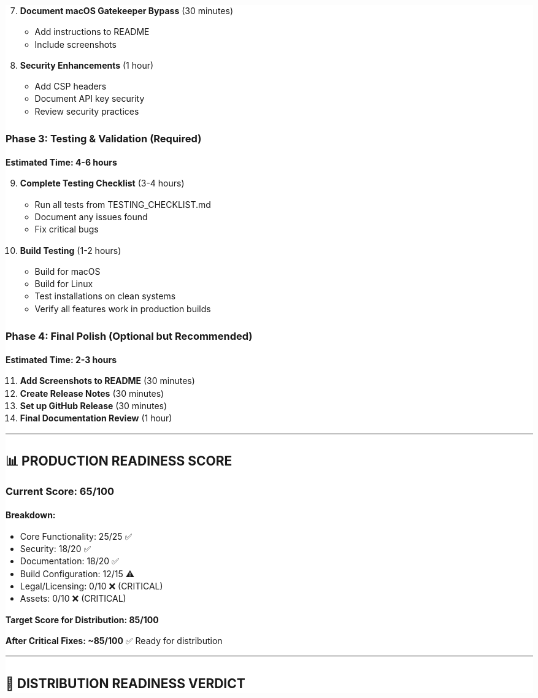 7. **Document macOS Gatekeeper Bypass** (30 minutes)
   - Add instructions to README
   - Include screenshots

8. **Security Enhancements** (1 hour)
   - Add CSP headers
   - Document API key security
   - Review security practices

### Phase 3: Testing & Validation (Required)
**Estimated Time: 4-6 hours**

9. **Complete Testing Checklist** (3-4 hours)
   - Run all tests from TESTING_CHECKLIST.md
   - Document any issues found
   - Fix critical bugs

10. **Build Testing** (1-2 hours)
    - Build for macOS
    - Build for Linux
    - Test installations on clean systems
    - Verify all features work in production builds

### Phase 4: Final Polish (Optional but Recommended)
**Estimated Time: 2-3 hours**

11. **Add Screenshots to README** (30 minutes)
12. **Create Release Notes** (30 minutes)
13. **Set up GitHub Release** (30 minutes)
14. **Final Documentation Review** (1 hour)

---

## 📊 PRODUCTION READINESS SCORE

### Current Score: 65/100

**Breakdown:**
- Core Functionality: 25/25 ✅
- Security: 18/20 ✅
- Documentation: 18/20 ✅
- Build Configuration: 12/15 ⚠️
- Legal/Licensing: 0/10 ❌ (CRITICAL)
- Assets: 0/10 ❌ (CRITICAL)

**Target Score for Distribution: 85/100**

**After Critical Fixes: ~85/100** ✅ Ready for distribution

---

## 🚀 DISTRIBUTION READINESS VERDICT
